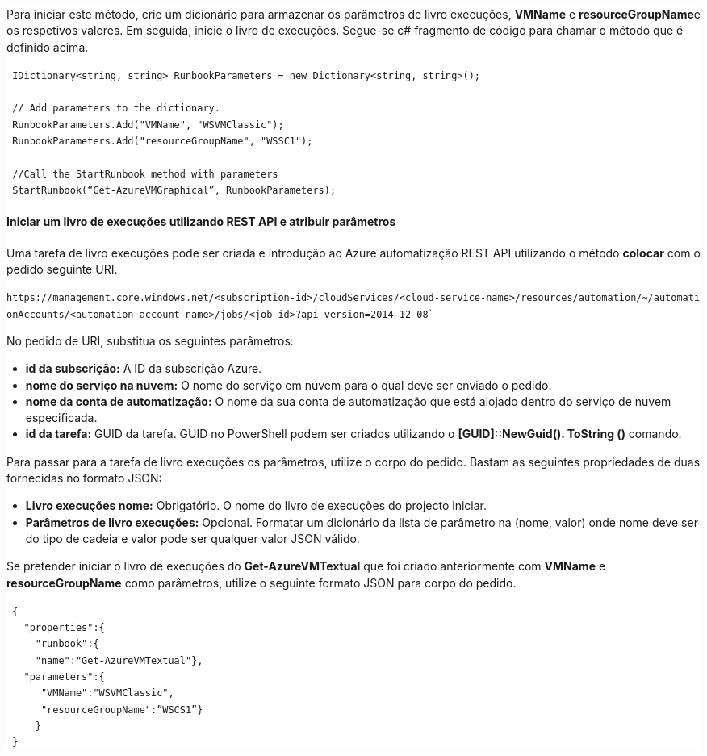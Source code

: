    ```      
   ```

  Para iniciar este método, crie um dicionário para armazenar os parâmetros de livro execuções, **VMName** e **resourceGroupName**e os respetivos valores. Em seguida, inicie o livro de execuções. Segue-se c# fragmento de código para chamar o método que é definido acima.

   ```
    IDictionary<string, string> RunbookParameters = new Dictionary<string, string>();

    // Add parameters to the dictionary.
    RunbookParameters.Add("VMName", "WSVMClassic");
    RunbookParameters.Add("resourceGroupName", "WSSC1");

    //Call the StartRunbook method with parameters
    StartRunbook(“Get-AzureVMGraphical”, RunbookParameters);
   ```

#### <a name="start-a-runbook-by-using-the-rest-api-and-assign-parameters"></a>Iniciar um livro de execuções utilizando REST API e atribuir parâmetros

Uma tarefa de livro execuções pode ser criada e introdução ao Azure automatização REST API utilizando o método **colocar** com o pedido seguinte URI.

    https://management.core.windows.net/<subscription-id>/cloudServices/<cloud-service-name>/resources/automation/~/automationAccounts/<automation-account-name>/jobs/<job-id>?api-version=2014-12-08`

No pedido de URI, substitua os seguintes parâmetros:

  - **id da subscrição:** A ID da subscrição Azure.  
  - **nome do serviço na nuvem:** O nome do serviço em nuvem para o qual deve ser enviado o pedido.  
  - **nome da conta de automatização:** O nome da sua conta de automatização que está alojado dentro do serviço de nuvem especificada.  
  - **id da tarefa:** GUID da tarefa. GUID no PowerShell podem ser criados utilizando o **[GUID]::NewGuid(). ToString ()** comando.

Para passar para a tarefa de livro execuções os parâmetros, utilize o corpo do pedido. Bastam as seguintes propriedades de duas fornecidas no formato JSON:

  - **Livro execuções nome:** Obrigatório. O nome do livro de execuções do projecto iniciar.  
  - **Parâmetros de livro execuções:** Opcional. Formatar um dicionário da lista de parâmetro na (nome, valor) onde nome deve ser do tipo de cadeia e valor pode ser qualquer valor JSON válido.

Se pretender iniciar o livro de execuções do **Get-AzureVMTextual** que foi criado anteriormente com **VMName** e **resourceGroupName** como parâmetros, utilize o seguinte formato JSON para corpo do pedido.

   ```
    {
      "properties":{
        "runbook":{
        "name":"Get-AzureVMTextual"},
      "parameters":{
         "VMName":"WSVMClassic",
         "resourceGroupName":”WSCS1”}
        }
    }
   ```
